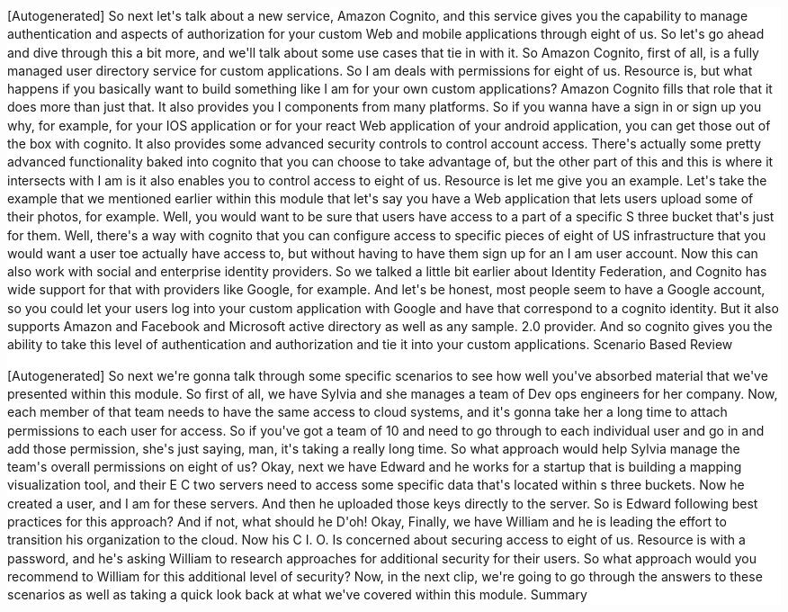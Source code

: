 [Autogenerated] So next let's talk about a new service, Amazon Cognito, and this service gives you the capability to manage authentication and aspects of authorization for your custom Web and mobile applications through eight of us. So let's go ahead and dive through this a bit more, and we'll talk about some use cases that tie in with it. So Amazon Cognito, first of all, is a fully managed user directory service for custom applications. So I am deals with permissions for eight of us. Resource is, but what happens if you basically want to build something like I am for your own custom applications? Amazon Cognito fills that role that it does more than just that. It also provides you I components from many platforms. So if you wanna have a sign in or sign up you why, for example, for your IOS application or for your react Web application of your android application, you can get those out of the box with cognito. It also provides some advanced security controls to control account access. There's actually some pretty advanced functionality baked into cognito that you can choose to take advantage of, but the other part of this and this is where it intersects with I am is it also enables you to control access to eight of us. Resource is let me give you an example. Let's take the example that we mentioned earlier within this module that let's say you have a Web application that lets users upload some of their photos, for example. Well, you would want to be sure that users have access to a part of a specific S three bucket that's just for them. Well, there's a way with cognito that you can configure access to specific pieces of eight of US infrastructure that you would want a user toe actually have access to, but without having to have them sign up for an I am user account. Now this can also work with social and enterprise identity providers. So we talked a little bit earlier about Identity Federation, and Cognito has wide support for that with providers like Google, for example. And let's be honest, most people seem to have a Google account, so you could let your users log into your custom application with Google and have that correspond to a cognito identity. But it also supports Amazon and Facebook and Microsoft active directory as well as any sample. 2.0 provider. And so cognito gives you the ability to take this level of authentication and authorization and tie it into your custom applications.
Scenario Based Review

[Autogenerated] So next we're gonna talk through some specific scenarios to see how well you've absorbed material that we've presented within this module. So first of all, we have Sylvia and she manages a team of Dev ops engineers for her company. Now, each member of that team needs to have the same access to cloud systems, and it's gonna take her a long time to attach permissions to each user for access. So if you've got a team of 10 and need to go through to each individual user and go in and add those permission, she's just saying, man, it's taking a really long time. So what approach would help Sylvia manage the team's overall permissions on eight of us? Okay, next we have Edward and he works for a startup that is building a mapping visualization tool, and their E C two servers need to access some specific data that's located within s three buckets. Now he created a user, and I am for these servers. And then he uploaded those keys directly to the server. So is Edward following best practices for this approach? And if not, what should he D'oh! Okay, Finally, we have William and he is leading the effort to transition his organization to the cloud. Now his C I. O. Is concerned about securing access to eight of us. Resource is with a password, and he's asking William to research approaches for additional security for their users. So what approach would you recommend to William for this additional level of security? Now, in the next clip, we're going to go through the answers to these scenarios as well as taking a quick look back at what we've covered within this module.
Summary
